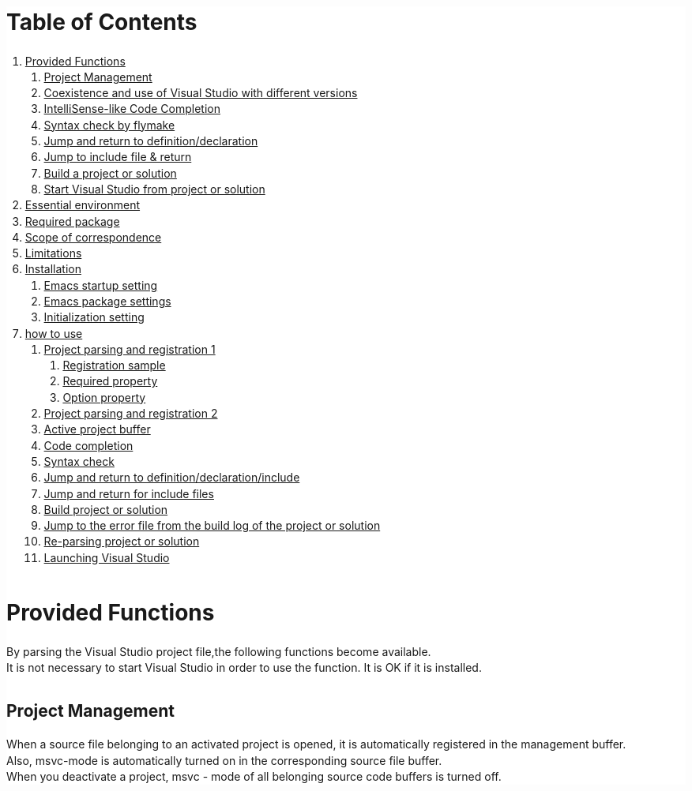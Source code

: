 
# Table of Contents

1.  [Provided Functions](#orgf1c699d)
    1.  [Project Management](#org264424d)
    2.  [Coexistence and use of Visual Studio with different versions](#org6dd4aa0)
    3.  [IntelliSense-like Code Completion](#orgccdd5e3)
    4.  [Syntax check by flymake](#orgeac8d8d)
    5.  [Jump and return to definition/declaration](#org3a5e04d)
    6.  [Jump to include file & return](#org1a14b02)
    7.  [Build a project or solution](#orgca52240)
    8.  [Start Visual Studio from project or solution](#org110cc9d)
2.  [Essential environment](#org153e51c)
3.  [Required package](#org0b6774a)
4.  [Scope of correspondence](#org1172482)
5.  [Limitations](#orgd4d2329)
6.  [Installation](#org1a60dad)
    1.  [Emacs startup setting](#orgb5943d4)
    2.  [Emacs package settings](#org5ee155d)
    3.  [Initialization setting](#org6ad0e77)
7.  [how to use](#org74bab8d)
    1.  [Project parsing and registration 1](#orgb5dbebc)
        1.  [Registration sample](#org137a769)
        2.  [Required property](#orgcf5caca)
        3.  [Option property](#org7701017)
    2.  [Project parsing and registration 2](#orgf2635a5)
    3.  [Active project buffer](#orgda647c0)
    4.  [Code completion](#org65ba336)
    5.  [Syntax check](#org237669a)
    6.  [Jump and return to definition/declaration/include](#orgf79d7bd)
    7.  [Jump and return for include files](#org6824c17)
    8.  [Build project or solution](#orgbec1141)
    9.  [Jump to the error file from the build log of the project or solution](#org37e9564)
    10. [Re-parsing project or solution](#orgee9b6e7)
    11. [Launching Visual Studio](#org297c9c2)



<a id="orgf1c699d"></a>

# Provided Functions

By parsing the Visual Studio project file,the following functions become available.  
It is not necessary to start Visual Studio in order to use the function. It is OK if it is installed.  


<a id="org264424d"></a>

## Project Management

When a source file belonging to an activated project is opened, it is automatically registered in the management buffer.  
Also, msvc-mode is automatically turned on in the corresponding source file buffer.  
When you deactivate a project, msvc - mode of all belonging source code buffers is turned off.  
